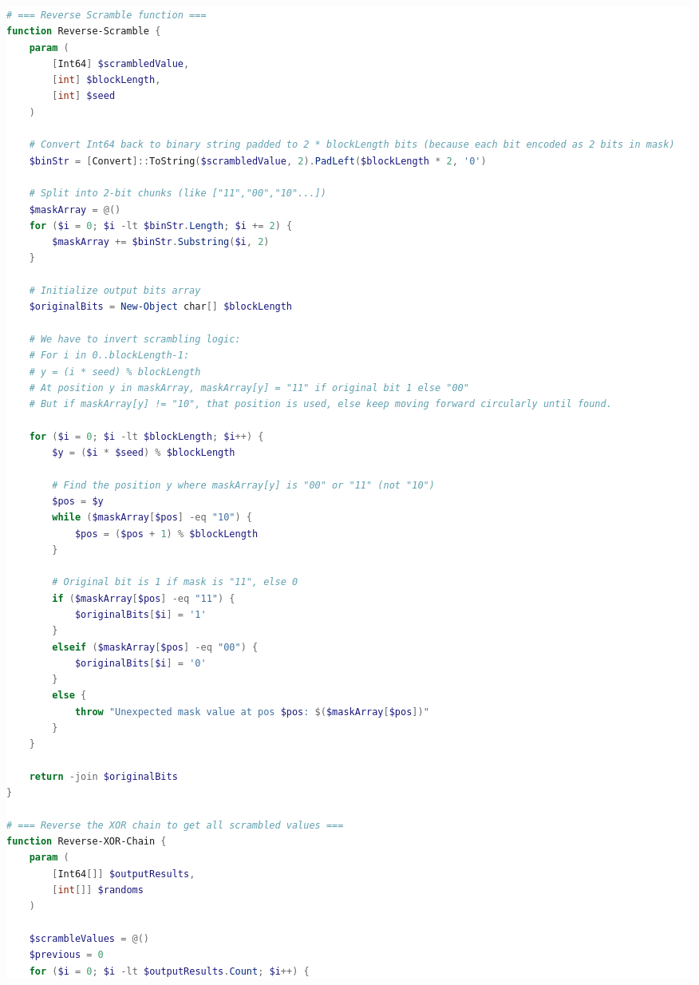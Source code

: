 

```powershell
# === Reverse Scramble function ===
function Reverse-Scramble {
    param (
        [Int64] $scrambledValue,
        [int] $blockLength,
        [int] $seed
    )

    # Convert Int64 back to binary string padded to 2 * blockLength bits (because each bit encoded as 2 bits in mask)
    $binStr = [Convert]::ToString($scrambledValue, 2).PadLeft($blockLength * 2, '0')

    # Split into 2-bit chunks (like ["11","00","10"...])
    $maskArray = @()
    for ($i = 0; $i -lt $binStr.Length; $i += 2) {
        $maskArray += $binStr.Substring($i, 2)
    }

    # Initialize output bits array
    $originalBits = New-Object char[] $blockLength

    # We have to invert scrambling logic:
    # For i in 0..blockLength-1:
    # y = (i * seed) % blockLength
    # At position y in maskArray, maskArray[y] = "11" if original bit 1 else "00"
    # But if maskArray[y] != "10", that position is used, else keep moving forward circularly until found.

    for ($i = 0; $i -lt $blockLength; $i++) {
        $y = ($i * $seed) % $blockLength

        # Find the position y where maskArray[y] is "00" or "11" (not "10")
        $pos = $y
        while ($maskArray[$pos] -eq "10") {
            $pos = ($pos + 1) % $blockLength
        }

        # Original bit is 1 if mask is "11", else 0
        if ($maskArray[$pos] -eq "11") {
            $originalBits[$i] = '1'
        }
        elseif ($maskArray[$pos] -eq "00") {
            $originalBits[$i] = '0'
        }
        else {
            throw "Unexpected mask value at pos $pos: $($maskArray[$pos])"
        }
    }

    return -join $originalBits
}

# === Reverse the XOR chain to get all scrambled values ===
function Reverse-XOR-Chain {
    param (
        [Int64[]] $outputResults,
        [int[]] $randoms
    )

    $scrambleValues = @()
    $previous = 0
    for ($i = 0; $i -lt $outputResults.Count; $i++) {
```